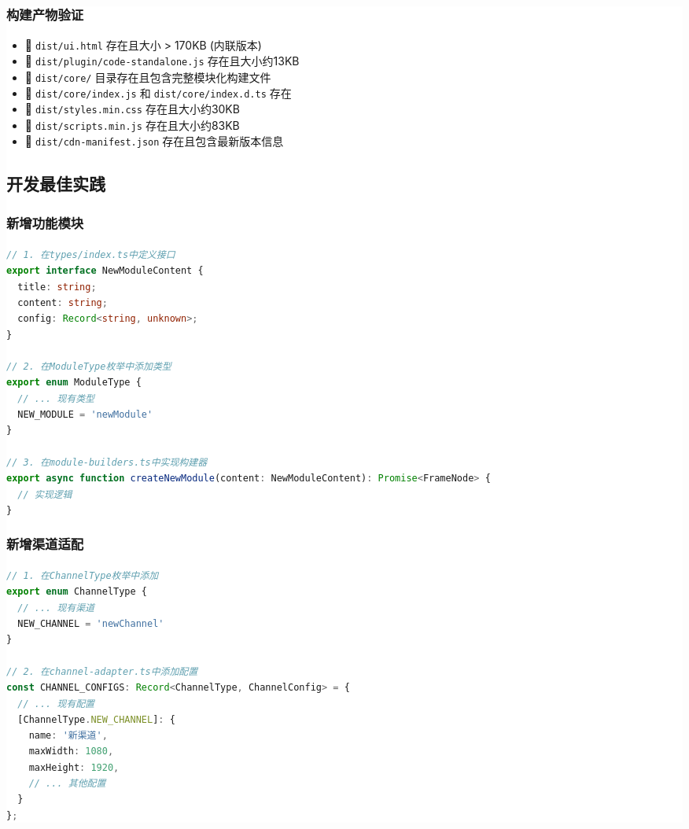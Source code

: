 ### 构建产物验证
- 📁 `dist/ui.html` 存在且大小 > 170KB (内联版本)
- 📁 `dist/plugin/code-standalone.js` 存在且大小约13KB
- 📁 `dist/core/` 目录存在且包含完整模块化构建文件
- 📁 `dist/core/index.js` 和 `dist/core/index.d.ts` 存在
- 📁 `dist/styles.min.css` 存在且大小约30KB
- 📁 `dist/scripts.min.js` 存在且大小约83KB
- 📁 `dist/cdn-manifest.json` 存在且包含最新版本信息 

## 开发最佳实践

### 新增功能模块
```typescript
// 1. 在types/index.ts中定义接口
export interface NewModuleContent {
  title: string;
  content: string;
  config: Record<string, unknown>;
}

// 2. 在ModuleType枚举中添加类型
export enum ModuleType {
  // ... 现有类型
  NEW_MODULE = 'newModule'
}

// 3. 在module-builders.ts中实现构建器
export async function createNewModule(content: NewModuleContent): Promise<FrameNode> {
  // 实现逻辑
}
```

### 新增渠道适配
```typescript
// 1. 在ChannelType枚举中添加
export enum ChannelType {
  // ... 现有渠道
  NEW_CHANNEL = 'newChannel'
}

// 2. 在channel-adapter.ts中添加配置
const CHANNEL_CONFIGS: Record<ChannelType, ChannelConfig> = {
  // ... 现有配置
  [ChannelType.NEW_CHANNEL]: {
    name: '新渠道',
    maxWidth: 1080,
    maxHeight: 1920,
    // ... 其他配置
  }
};
```
